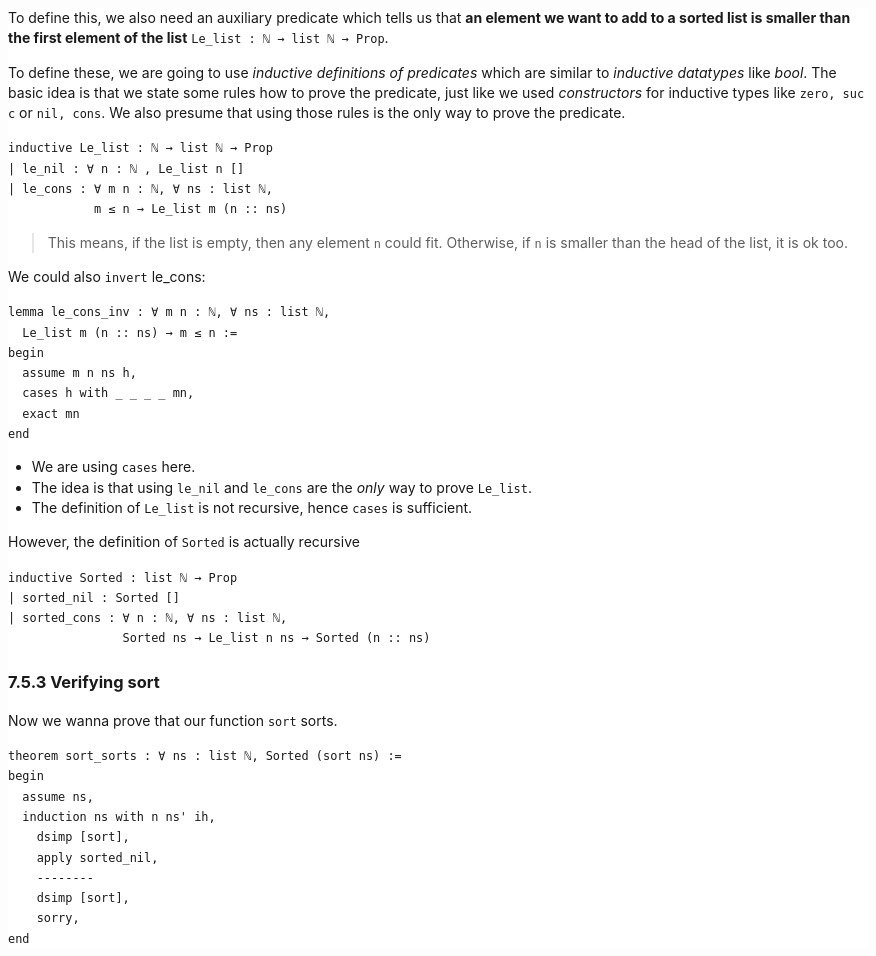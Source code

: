 To define this, we also need an auxiliary predicate which tells us that **an element we want to add to a sorted list is smaller than the first element of the list** `Le_list : ℕ → list ℕ → Prop`.

To define these, we are going to use *inductive definitions of predicates* which are similar to *inductive datatypes* like *bool*. The basic idea is that we state some rules how to prove the predicate, just like we used *constructors* for inductive types like `zero, succ` or `nil, cons`. We also presume that using those rules is the only way to prove the predicate.

```lean
inductive Le_list : ℕ → list ℕ → Prop 
| le_nil : ∀ n : ℕ , Le_list n []
| le_cons : ∀ m n : ℕ, ∀ ns : list ℕ, 
			m ≤ n → Le_list m (n :: ns)
```

>   This means, if the list is empty, then any element `n` could fit. Otherwise, if `n` is smaller than the head of the list, it is ok too.

We could also `invert` le_cons:

```lean
lemma le_cons_inv : ∀ m n : ℕ, ∀ ns : list ℕ,
  Le_list m (n :: ns) → m ≤ n :=
begin
  assume m n ns h,
  cases h with _ _ _ _ mn,
  exact mn
end
```

- We are using `cases` here.
- The idea is that using `le_nil` and `le_cons` are the *only* way to prove `Le_list`.
- The definition of `Le_list` is not recursive, hence `cases` is sufficient.

However, the definition of `Sorted` is actually recursive

```lean
inductive Sorted : list ℕ → Prop 
| sorted_nil : Sorted [] 
| sorted_cons : ∀ n : ℕ, ∀ ns : list ℕ,
    			Sorted ns → Le_list n ns → Sorted (n :: ns)
```


### 7.5.3 Verifying sort

Now we wanna prove that our function `sort` sorts.

```lean
theorem sort_sorts : ∀ ns : list ℕ, Sorted (sort ns) :=
begin
  assume ns,
  induction ns with n ns' ih,
    dsimp [sort],
    apply sorted_nil,
    --------
    dsimp [sort],
    sorry,
end
```
